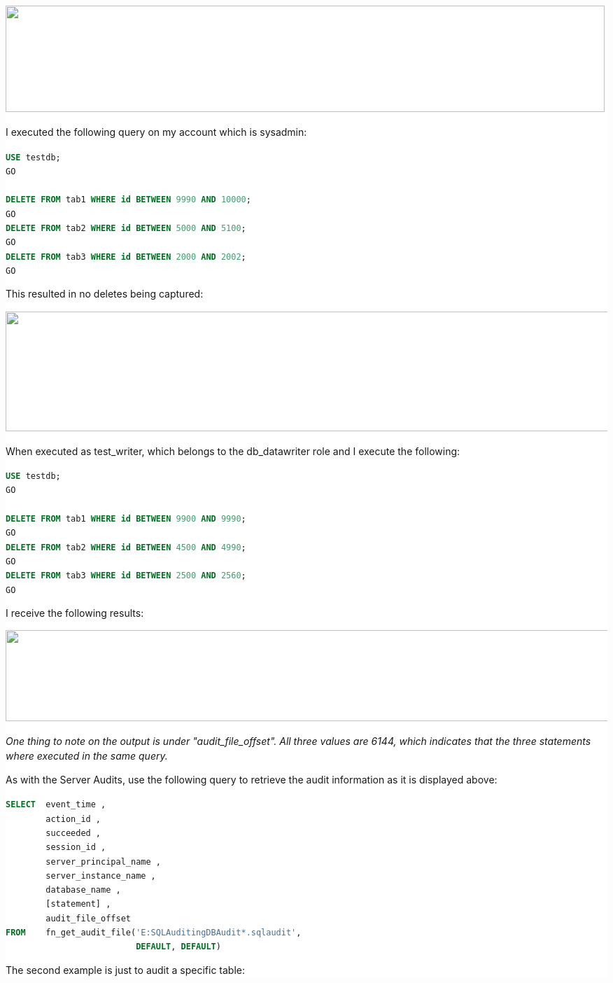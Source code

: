 <div class="image_block">
  <a href="https://lessthandot.z19.web.core.windows.net/wp-content/uploads/users/sqlarcher/AuditBlog/DatabaseSpec/DBSpec_1.jpg?mtime=1325062219"><img alt="" src="https://lessthandot.z19.web.core.windows.net/wp-content/uploads/users/sqlarcher/AuditBlog/DatabaseSpec/DBSpec_1.jpg?mtime=1325062219" width="856" height="152" /></a>
</div>

I executed the following query on my account which is sysadmin:

```sql
USE testdb;
GO

DELETE FROM tab1 WHERE id BETWEEN 9990 AND 10000;
GO
DELETE FROM tab2 WHERE id BETWEEN 5000 AND 5100;
GO
DELETE FROM tab3 WHERE id BETWEEN 2000 AND 2002;
GO

```
This resulted in no deletes being captured:

<div class="image_block">
  <a href="https://lessthandot.z19.web.core.windows.net/wp-content/uploads/users/sqlarcher/AuditBlog/DatabaseSpec/result1.jpg?mtime=1325057639"><img alt="" src="https://lessthandot.z19.web.core.windows.net/wp-content/uploads/users/sqlarcher/AuditBlog/DatabaseSpec/result1.jpg?mtime=1325057639" width="902" height="171" /></a>
</div>

When executed as test\_writer, which belongs to the db\_datawriter role and I execute the following:

```sql
USE testdb;
GO

DELETE FROM tab1 WHERE id BETWEEN 9900 AND 9990;
GO
DELETE FROM tab2 WHERE id BETWEEN 4500 AND 4990;
GO
DELETE FROM tab3 WHERE id BETWEEN 2500 AND 2560;
GO

```
I receive the following results:

<div class="image_block">
  <a href="https://lessthandot.z19.web.core.windows.net/wp-content/uploads/users/sqlarcher/AuditBlog/DatabaseSpec/result2.jpg?mtime=1325057650"><img alt="" src="https://lessthandot.z19.web.core.windows.net/wp-content/uploads/users/sqlarcher/AuditBlog/DatabaseSpec/result2.jpg?mtime=1325057650" width="1099" height="130" /></a>
</div>

_One thing to note on the output is under "audit\_file\_offset". All three values are 6144, which indicates that the three statements where executed in the same query._

As with the Server Audits, use the following query to retrieve the audit information as it is displayed above:

```sql
SELECT  event_time ,
        action_id ,
        succeeded ,
        session_id ,
        server_principal_name ,
        server_instance_name ,
        database_name ,
        [statement] ,
        audit_file_offset
FROM    fn_get_audit_file('E:SQLAuditingDBAudit*.sqlaudit',
                          DEFAULT, DEFAULT)
```
The second example is just to audit a specific table:


 [1]: http://msdn.microsoft.com/en-us/library/cc280663.aspx